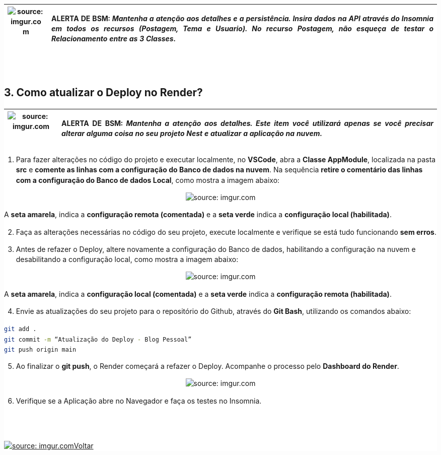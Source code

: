 | <img src="https://i.imgur.com/vVDBDG0.png" title="source: imgur.com" width="150px"/> | <p align="justify"> **ALERTA DE BSM:** *Mantenha a atenção aos detalhes e a persistência. Insira dados na API através do Insomnia em todos os recursos (Postagem, Tema e Usuario). No recurso Postagem, não esqueça de testar o Relacionamento entre as 3 Classes*. </p> |
| ------------------------------------------------------------ | ------------------------------------------------------------ |

<br />

<h2 id="update">3. Como atualizar o Deploy no Render? </h2>

| <img src="https://i.imgur.com/vVDBDG0.png" title="source: imgur.com" width="100px"/> | <p align="justify"> **ALERTA DE BSM:** *Mantenha a atenção aos detalhes. Este item você utilizará apenas se você precisar alterar alguma coisa no seu projeto Nest e atualizar  a aplicação na nuvem*. </p> |
| ------------------------------------------------------------ | ------------------------------------------------------------ |

1. Para fazer alterações no código do projeto e executar localmente, no **VSCode**, abra a **Classe AppModule**, localizada na pasta **src** e **comente as linhas com a configuração do Banco de dados na nuvem**. Na sequência **retire o comentário das linhas com a configuração do Banco de dados Local**, como mostra a imagem abaixo:

<div align="center"><img src="https://i.imgur.com/f388sQb.png" title="source: imgur.com" /></div>

A **seta amarela**, indica a **configuração remota (comentada)** e a **seta verde** indica a **configuração local (habilitada)**.

2. Faça as alterações necessárias no código do seu projeto, execute localmente e verifique se está tudo funcionando **sem erros**.

3. Antes de refazer o Deploy, altere novamente a configuração do Banco de dados, habilitando  a configuração na nuvem e desabilitando a configuração local, como mostra a imagem abaixo:

<div align="center"><img src="https://i.imgur.com/psfN8GG.png" title="source: imgur.com" /></div>

A **seta amarela**, indica a **configuração local (comentada)** e a **seta verde** indica a **configuração remota (habilitada)**.

4.  Envie as atualizações do seu projeto para o repositório do  Github, através do **Git Bash**, utilizando os comandos abaixo: 

```bash
git add .
git commit -m “Atualização do Deploy - Blog Pessoal”
git push origin main
```

5. Ao finalizar o **git push**, o Render começará a refazer o Deploy. Acompanhe o processo pelo **Dashboard do Render**. 

<div align="center"><img src="https://i.imgur.com/Fj5OmPo.png" title="source: imgur.com" /></div>

6. Verifique se a Aplicação abre no Navegador e faça os testes no Insomnia.

<br /><br />

<div align="left"><a href="README.md"><img src="https://i.imgur.com/XMgF3gl.png" title="source: imgur.com" width="3%"/>Voltar</a></div>
